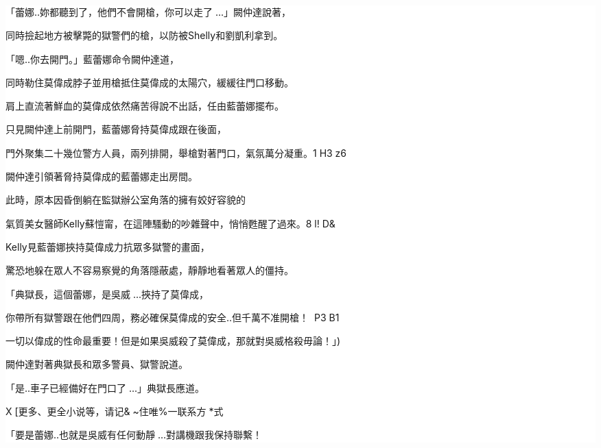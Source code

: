 

「蕾娜..妳都聽到了，他們不會開槍，你可以走了 ...」闕仲達說著，



同時撿起地方被擊斃的獄警們的槍，以防被Shelly和劉凱利拿到。



「嗯..你去開門。」藍蕾娜命令闕仲達道，



同時勒住莫偉成脖子並用槍抵住莫偉成的太陽穴，緩緩往門口移動。



肩上直流著鮮血的莫偉成依然痛苦得說不出話，任由藍蕾娜擺布。





只見闕仲達上前開門，藍蕾娜脅持莫偉成跟在後面，



門外聚集二十幾位警方人員，兩列排開，舉槍對著門口，氣氛萬分凝重。1 H3 z6



闕仲達引領著脅持莫偉成的藍蕾娜走出房間。



此時，原本因昏倒躺在監獄辦公室角落的擁有姣好容貌的



氣質美女醫師Kelly蘇愷甯，在這陣騷動的吵雜聲中，悄悄甦醒了過來。8 l! D&



Kelly見藍蕾娜挾持莫偉成力抗眾多獄警的畫面，



驚恐地躲在眾人不容易察覺的角落隱蔽處，靜靜地看著眾人的僵持。



「典獄長，這個蕾娜，是吳威 ...挾持了莫偉成，



你帶所有獄警跟在他們四周，務必確保莫偉成的安全..但千萬不准開槍！  P3 B1



一切以偉成的性命最重要！但是如果吳威殺了莫偉成，那就對吳威格殺毋論！」)



闕仲達對著典獄長和眾多警員、獄警說道。



「是..車子已經備好在門口了 ...」典獄長應道。

X [更多、更全小说等，请记& ~住唯%一联系方 *式



「要是蕾娜..也就是吳威有任何動靜 ...對講機跟我保持聯繫！

